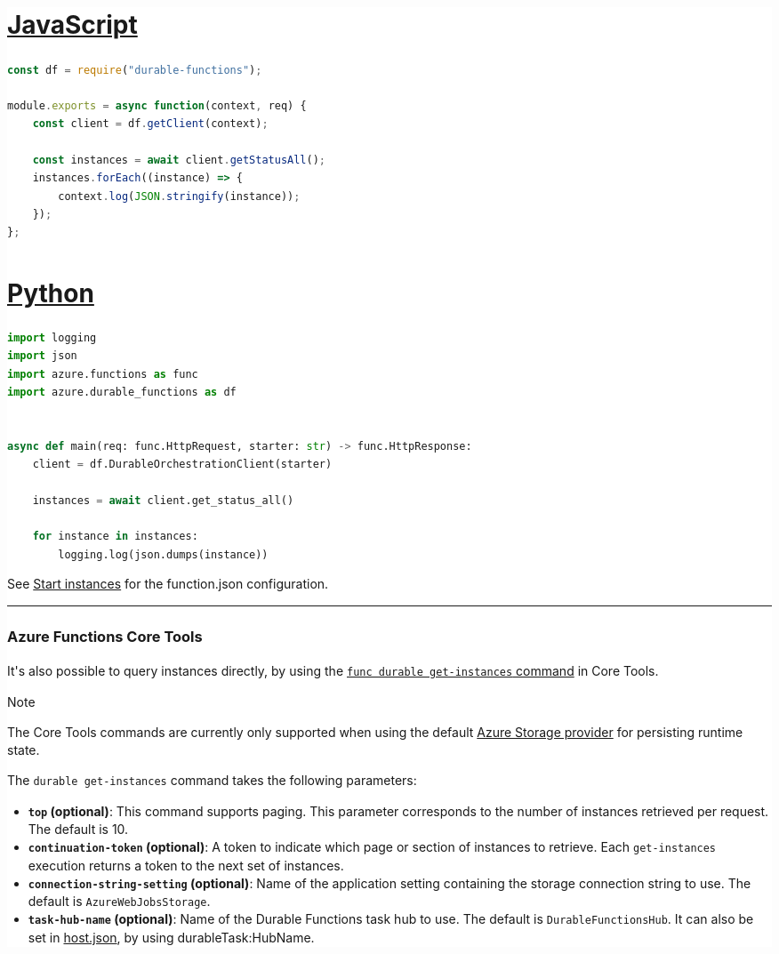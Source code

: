 # [JavaScript](#tab/javascript)

```javascript
const df = require("durable-functions");

module.exports = async function(context, req) {
    const client = df.getClient(context);

    const instances = await client.getStatusAll();
    instances.forEach((instance) => {
        context.log(JSON.stringify(instance));
    });
};
```

# [Python](#tab/python)

```python
import logging
import json
import azure.functions as func
import azure.durable_functions as df


async def main(req: func.HttpRequest, starter: str) -> func.HttpResponse:
    client = df.DurableOrchestrationClient(starter)

    instances = await client.get_status_all()

    for instance in instances:
        logging.log(json.dumps(instance))
```

See [Start instances](#javascript-function-json) for the function.json configuration.

---

### Azure Functions Core Tools

It's also possible to query instances directly, by using the [`func durable get-instances` command](../functions-core-tools-reference.md#func-durable-get-instances) in Core Tools.

> [!NOTE]
> The Core Tools commands are currently only supported when using the default [Azure Storage provider](durable-functions-storage-providers.md) for persisting runtime state.

The `durable get-instances` command takes the following parameters:

* **`top` (optional)**: This command supports paging. This parameter corresponds to the number of instances retrieved per request. The default is 10.
* **`continuation-token` (optional)**: A token to indicate which page or section of instances to retrieve. Each `get-instances` execution returns a token to the next set of instances.
* **`connection-string-setting` (optional)**: Name of the application setting containing the storage connection string to use. The default is `AzureWebJobsStorage`.
* **`task-hub-name` (optional)**: Name of the Durable Functions task hub to use. The default is `DurableFunctionsHub`. It can also be set in [host.json](durable-functions-bindings.md#host-json), by using durableTask:HubName.
